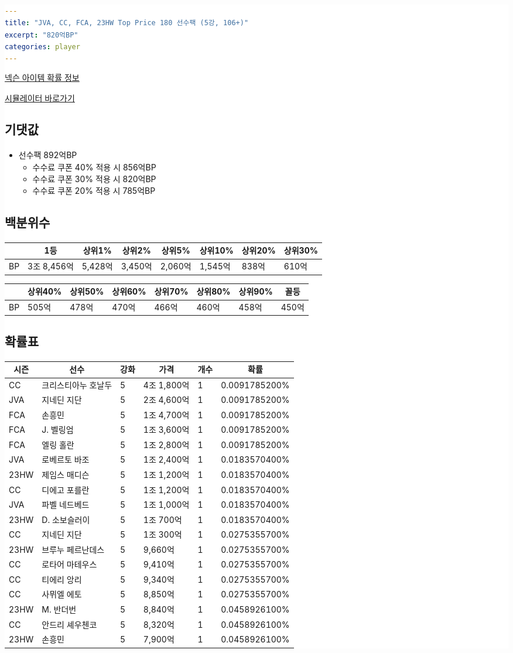 ```yaml
---
title: "JVA, CC, FCA, 23HW Top Price 180 선수팩 (5강, 106+)"
excerpt: "820억BP"
categories: player
---
```

[넥슨 아이템 확률 정보](http://iteminfo.nexon.com/probability/fco?sn=7734)

[시뮬레이터 바로가기](/simulator/7734)
## 기댓값
- 선수팩 892억BP
  - 수수료 쿠폰 40% 적용 시 856억BP
  - 수수료 쿠폰 30% 적용 시 820억BP
  - 수수료 쿠폰 20% 적용 시 785억BP


## 백분위수

||1등|상위1%|상위2%|상위5%|상위10%|상위20%|상위30%|
|---|---|---|---|---|---|---|---|
|BP|3조 8,456억|5,428억|3,450억|2,060억|1,545억|838억|610억|

||상위40%|상위50%|상위60%|상위70%|상위80%|상위90%|꼴등|
|---|---|---|---|---|---|---|---|
|BP|505억|478억|470억|466억|460억|458억|450억|


## 확률표

|시즌|선수|강화|가격|개수|확률|
|---|---|---|---|---|---|
|CC|크리스티아누 호날두|5|4조 1,800억|1|0.0091785200%|
|JVA|지네딘 지단|5|2조 4,600억|1|0.0091785200%|
|FCA|손흥민|5|1조 4,700억|1|0.0091785200%|
|FCA|J. 벨링엄|5|1조 3,600억|1|0.0091785200%|
|FCA|엘링 홀란|5|1조 2,800억|1|0.0091785200%|
|JVA|로베르토 바조|5|1조 2,400억|1|0.0183570400%|
|23HW|제임스 매디슨|5|1조 1,200억|1|0.0183570400%|
|CC|디에고 포를란|5|1조 1,200억|1|0.0183570400%|
|JVA|파벨 네드베드|5|1조 1,000억|1|0.0183570400%|
|23HW|D. 소보슬러이|5|1조 700억|1|0.0183570400%|
|CC|지네딘 지단|5|1조 300억|1|0.0275355700%|
|23HW|브루누 페르난데스|5|9,660억|1|0.0275355700%|
|CC|로타어 마테우스|5|9,410억|1|0.0275355700%|
|CC|티에리 앙리|5|9,340억|1|0.0275355700%|
|CC|사뮈엘 에토|5|8,850억|1|0.0275355700%|
|23HW|M. 반더번|5|8,840억|1|0.0458926100%|
|CC|안드리 셰우첸코|5|8,320억|1|0.0458926100%|
|23HW|손흥민|5|7,900억|1|0.0458926100%|